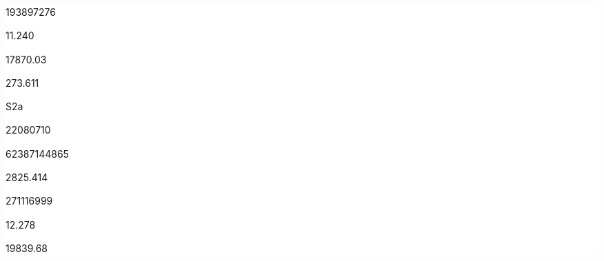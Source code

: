 193897276

</td>

<td style="text-align:right;">

11.240

</td>

<td style="text-align:right;">

17870.03

</td>

<td style="text-align:right;">

273.611

</td>

</tr>

<tr>

<td style="text-align:left;">

S2a

</td>

<td style="text-align:right;">

22080710

</td>

<td style="text-align:right;">

62387144865

</td>

<td style="text-align:right;">

2825.414

</td>

<td style="text-align:right;">

271116999

</td>

<td style="text-align:right;">

12.278

</td>

<td style="text-align:right;">

19839.68
